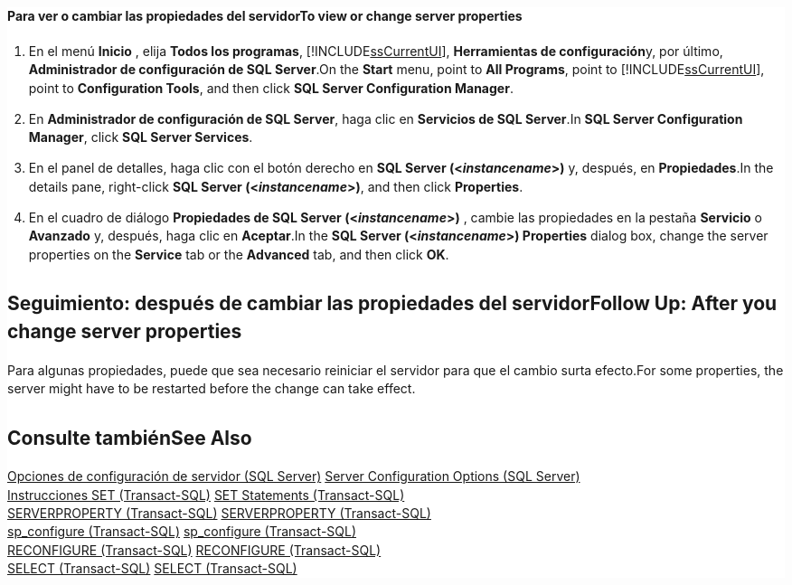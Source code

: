 #### <a name="to-view-or-change-server-properties"></a><span data-ttu-id="3cbbc-163">Para ver o cambiar las propiedades del servidor</span><span class="sxs-lookup"><span data-stu-id="3cbbc-163">To view or change server properties</span></span>  
  
1.  <span data-ttu-id="3cbbc-164">En el menú **Inicio** , elija **Todos los programas**, [!INCLUDE[ssCurrentUI](../../includes/sscurrentui-md.md)], **Herramientas de configuración**y, por último, **Administrador de configuración de SQL Server**.</span><span class="sxs-lookup"><span data-stu-id="3cbbc-164">On the **Start** menu, point to **All Programs**, point to [!INCLUDE[ssCurrentUI](../../includes/sscurrentui-md.md)], point to **Configuration Tools**, and then click **SQL Server Configuration Manager**.</span></span>  
  
2.  <span data-ttu-id="3cbbc-165">En **Administrador de configuración de SQL Server**, haga clic en **Servicios de SQL Server**.</span><span class="sxs-lookup"><span data-stu-id="3cbbc-165">In **SQL Server Configuration Manager**, click **SQL Server Services**.</span></span>  
  
3.  <span data-ttu-id="3cbbc-166">En el panel de detalles, haga clic con el botón derecho en **SQL Server (\<***instancename***>)** y, después, en **Propiedades**.</span><span class="sxs-lookup"><span data-stu-id="3cbbc-166">In the details pane, right-click **SQL Server (\<***instancename***>)**, and then click **Properties**.</span></span>  
  
4.  <span data-ttu-id="3cbbc-167">En el cuadro de diálogo **Propiedades de SQL Server (\<***instancename***>)** , cambie las propiedades en la pestaña **Servicio** o **Avanzado** y, después, haga clic en **Aceptar**.</span><span class="sxs-lookup"><span data-stu-id="3cbbc-167">In the **SQL Server (\<***instancename***>) Properties** dialog box, change the server properties on the **Service** tab or the **Advanced** tab, and then click **OK**.</span></span>  
  
##  <a name="follow-up-after-you-change-server-properties"></a><a name="FollowUp"></a><span data-ttu-id="3cbbc-168">Seguimiento: después de cambiar las propiedades del servidor</span><span class="sxs-lookup"><span data-stu-id="3cbbc-168">Follow Up: After you change server properties</span></span>  
 <span data-ttu-id="3cbbc-169">Para algunas propiedades, puede que sea necesario reiniciar el servidor para que el cambio surta efecto.</span><span class="sxs-lookup"><span data-stu-id="3cbbc-169">For some properties, the server might have to be restarted before the change can take effect.</span></span>  
  
## <a name="see-also"></a><span data-ttu-id="3cbbc-170">Consulte también</span><span class="sxs-lookup"><span data-stu-id="3cbbc-170">See Also</span></span>  
 <span data-ttu-id="3cbbc-171">[Opciones de configuración de servidor &#40;SQL Server&#41;](server-configuration-options-sql-server.md) </span><span class="sxs-lookup"><span data-stu-id="3cbbc-171">[Server Configuration Options &#40;SQL Server&#41;](server-configuration-options-sql-server.md) </span></span>  
 <span data-ttu-id="3cbbc-172">[Instrucciones SET &#40;Transact-SQL&#41;](/sql/t-sql/statements/set-statements-transact-sql) </span><span class="sxs-lookup"><span data-stu-id="3cbbc-172">[SET Statements &#40;Transact-SQL&#41;](/sql/t-sql/statements/set-statements-transact-sql) </span></span>  
 <span data-ttu-id="3cbbc-173">[SERVERPROPERTY &#40;Transact-SQL&#41;](/sql/t-sql/functions/serverproperty-transact-sql) </span><span class="sxs-lookup"><span data-stu-id="3cbbc-173">[SERVERPROPERTY &#40;Transact-SQL&#41;](/sql/t-sql/functions/serverproperty-transact-sql) </span></span>  
 <span data-ttu-id="3cbbc-174">[sp_configure &#40;Transact-SQL&#41;](/sql/relational-databases/system-stored-procedures/sp-configure-transact-sql) </span><span class="sxs-lookup"><span data-stu-id="3cbbc-174">[sp_configure &#40;Transact-SQL&#41;](/sql/relational-databases/system-stored-procedures/sp-configure-transact-sql) </span></span>  
 <span data-ttu-id="3cbbc-175">[RECONFIGURE &#40;Transact-SQL&#41;](/sql/t-sql/language-elements/reconfigure-transact-sql) </span><span class="sxs-lookup"><span data-stu-id="3cbbc-175">[RECONFIGURE &#40;Transact-SQL&#41;](/sql/t-sql/language-elements/reconfigure-transact-sql) </span></span>  
 <span data-ttu-id="3cbbc-176">[SELECT &#40;Transact-SQL&#41;](/sql/t-sql/queries/select-transact-sql) </span><span class="sxs-lookup"><span data-stu-id="3cbbc-176">[SELECT &#40;Transact-SQL&#41;](/sql/t-sql/queries/select-transact-sql) </span></span>  